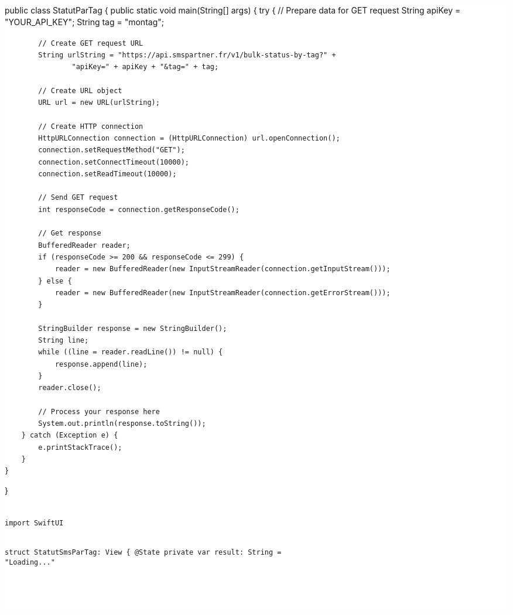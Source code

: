 public class StatutParTag {
    public static void main(String[] args) {
        try {
            // Prepare data for GET request
            String apiKey = "YOUR_API_KEY";
            String tag = "montag";

            // Create GET request URL
            String urlString = "https://api.smspartner.fr/v1/bulk-status-by-tag?" +
                    "apiKey=" + apiKey + "&tag=" + tag;

            // Create URL object
            URL url = new URL(urlString);

            // Create HTTP connection
            HttpURLConnection connection = (HttpURLConnection) url.openConnection();
            connection.setRequestMethod("GET");
            connection.setConnectTimeout(10000);
            connection.setReadTimeout(10000);

            // Send GET request
            int responseCode = connection.getResponseCode();

            // Get response
            BufferedReader reader;
            if (responseCode >= 200 && responseCode <= 299) {
                reader = new BufferedReader(new InputStreamReader(connection.getInputStream()));
            } else {
                reader = new BufferedReader(new InputStreamReader(connection.getErrorStream()));
            }

            StringBuilder response = new StringBuilder();
            String line;
            while ((line = reader.readLine()) != null) {
                response.append(line);
            }
            reader.close();

            // Process your response here
            System.out.println(response.toString());
        } catch (Exception e) {
            e.printStackTrace();
        }
    }
}
   </code></pre>
  </div>
  <div class="tab-pane fade" id="swift" role="tabpanel" aria-labelledby="swift-tab">
    <!-- SWIFT code example goes here -->
    <pre><code class="language-swift">
import SwiftUI

struct StatutSmsParTag: View {
    @State private var result: String = "Loading..."
    